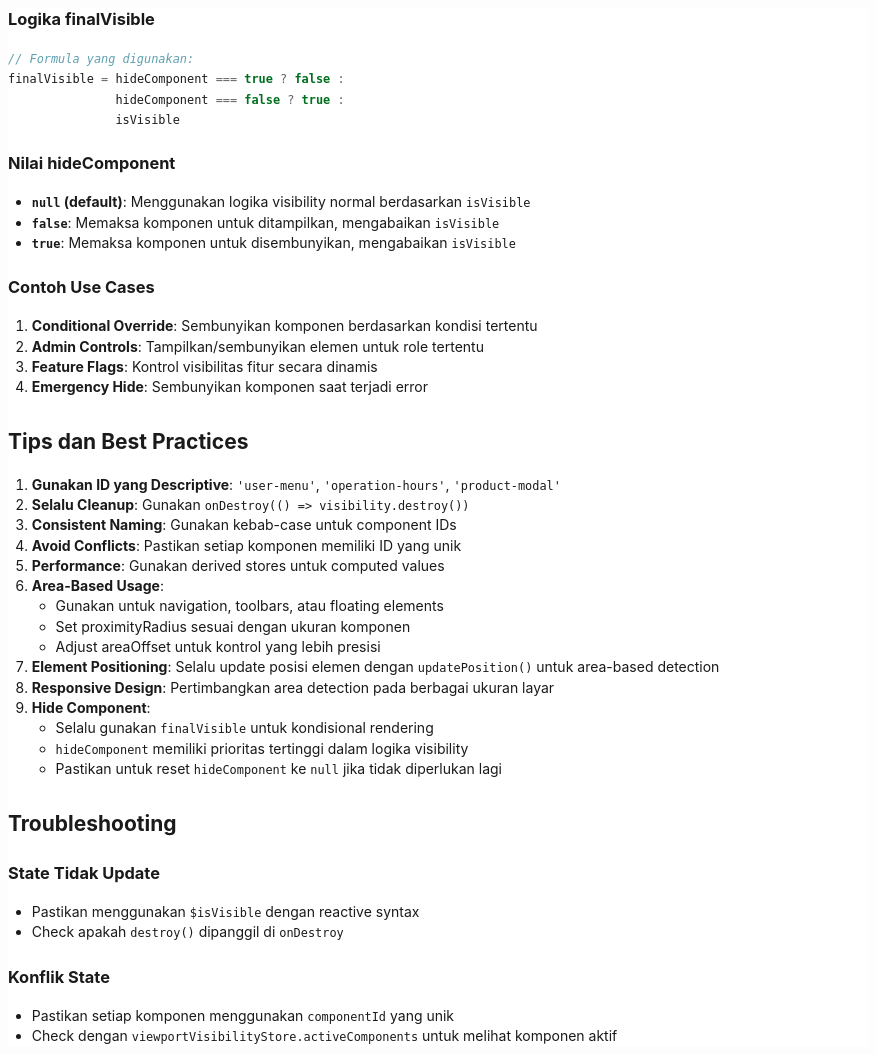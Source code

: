 ### Logika finalVisible

```typescript
// Formula yang digunakan:
finalVisible = hideComponent === true ? false : 
               hideComponent === false ? true : 
               isVisible
```

### Nilai hideComponent

- **`null` (default)**: Menggunakan logika visibility normal berdasarkan `isVisible`
- **`false`**: Memaksa komponen untuk ditampilkan, mengabaikan `isVisible`
- **`true`**: Memaksa komponen untuk disembunyikan, mengabaikan `isVisible`

### Contoh Use Cases

1. **Conditional Override**: Sembunyikan komponen berdasarkan kondisi tertentu
2. **Admin Controls**: Tampilkan/sembunyikan elemen untuk role tertentu
3. **Feature Flags**: Kontrol visibilitas fitur secara dinamis
4. **Emergency Hide**: Sembunyikan komponen saat terjadi error

## Tips dan Best Practices

1. **Gunakan ID yang Descriptive**: `'user-menu'`, `'operation-hours'`, `'product-modal'`
2. **Selalu Cleanup**: Gunakan `onDestroy(() => visibility.destroy())`
3. **Consistent Naming**: Gunakan kebab-case untuk component IDs
4. **Avoid Conflicts**: Pastikan setiap komponen memiliki ID yang unik
5. **Performance**: Gunakan derived stores untuk computed values
6. **Area-Based Usage**: 
   - Gunakan untuk navigation, toolbars, atau floating elements
   - Set proximityRadius sesuai dengan ukuran komponen
   - Adjust areaOffset untuk kontrol yang lebih presisi
7. **Element Positioning**: Selalu update posisi elemen dengan `updatePosition()` untuk area-based detection
8. **Responsive Design**: Pertimbangkan area detection pada berbagai ukuran layar
9. **Hide Component**: 
   - Selalu gunakan `finalVisible` untuk kondisional rendering
   - `hideComponent` memiliki prioritas tertinggi dalam logika visibility
   - Pastikan untuk reset `hideComponent` ke `null` jika tidak diperlukan lagi

## Troubleshooting

### State Tidak Update
- Pastikan menggunakan `$isVisible` dengan reactive syntax
- Check apakah `destroy()` dipanggil di `onDestroy`

### Konflik State
- Pastikan setiap komponen menggunakan `componentId` yang unik
- Check dengan `viewportVisibilityStore.activeComponents` untuk melihat komponen aktif
